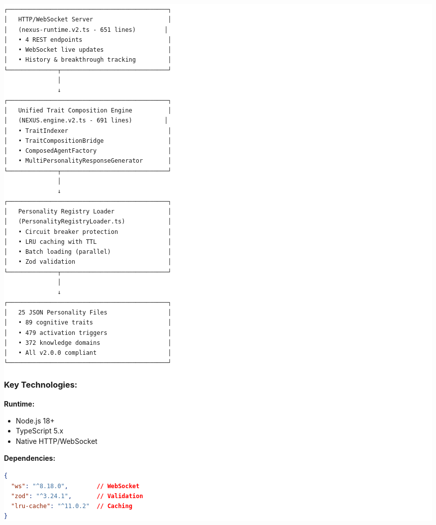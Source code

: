 ```
┌─────────────────────────────────────────────┐
│   HTTP/WebSocket Server                     │
│   (nexus-runtime.v2.ts - 651 lines)        │
│   • 4 REST endpoints                        │
│   • WebSocket live updates                  │
│   • History & breakthrough tracking         │
└──────────────┬──────────────────────────────┘
               │
               ↓
┌─────────────────────────────────────────────┐
│   Unified Trait Composition Engine          │
│   (NEXUS.engine.v2.ts - 691 lines)         │
│   • TraitIndexer                            │
│   • TraitCompositionBridge                  │
│   • ComposedAgentFactory                    │
│   • MultiPersonalityResponseGenerator       │
└──────────────┬──────────────────────────────┘
               │
               ↓
┌─────────────────────────────────────────────┐
│   Personality Registry Loader               │
│   (PersonalityRegistryLoader.ts)            │
│   • Circuit breaker protection              │
│   • LRU caching with TTL                    │
│   • Batch loading (parallel)                │
│   • Zod validation                          │
└──────────────┬──────────────────────────────┘
               │
               ↓
┌─────────────────────────────────────────────┐
│   25 JSON Personality Files                 │
│   • 89 cognitive traits                     │
│   • 479 activation triggers                 │
│   • 372 knowledge domains                   │
│   • All v2.0.0 compliant                    │
└─────────────────────────────────────────────┘
```

### **Key Technologies:**

**Runtime:**
- Node.js 18+
- TypeScript 5.x
- Native HTTP/WebSocket

**Dependencies:**
```json
{
  "ws": "^8.18.0",        // WebSocket
  "zod": "^3.24.1",       // Validation
  "lru-cache": "^11.0.2"  // Caching
}
```
